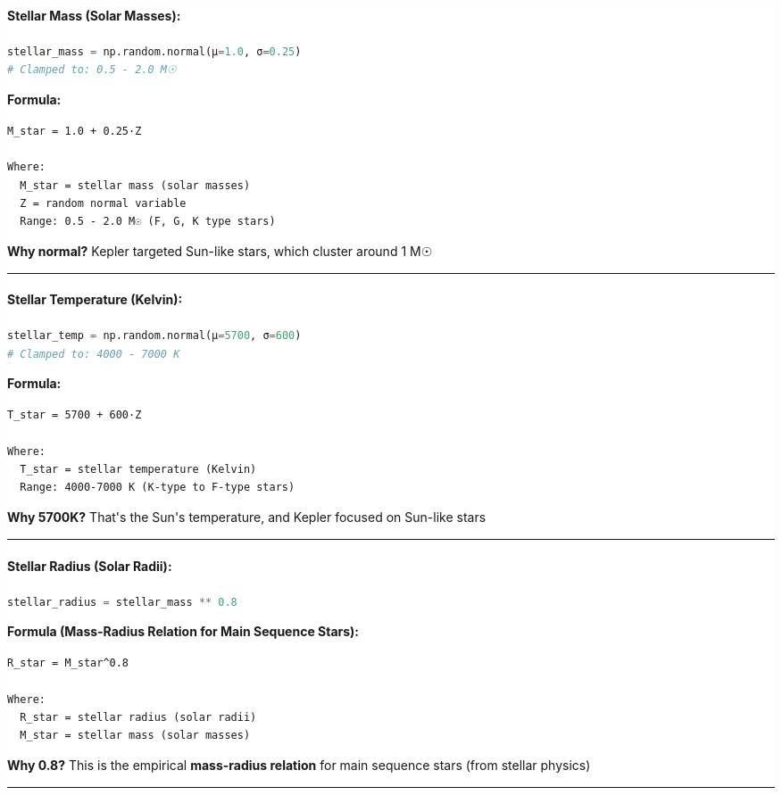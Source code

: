 #### **Stellar Mass (Solar Masses):**
```python
stellar_mass = np.random.normal(μ=1.0, σ=0.25)
# Clamped to: 0.5 - 2.0 M☉
```

**Formula:**
```
M_star = 1.0 + 0.25·Z

Where:
  M_star = stellar mass (solar masses)
  Z = random normal variable
  Range: 0.5 - 2.0 M☉ (F, G, K type stars)
```

**Why normal?** Kepler targeted Sun-like stars, which cluster around 1 M☉

---

#### **Stellar Temperature (Kelvin):**
```python
stellar_temp = np.random.normal(μ=5700, σ=600)
# Clamped to: 4000 - 7000 K
```

**Formula:**
```
T_star = 5700 + 600·Z

Where:
  T_star = stellar temperature (Kelvin)
  Range: 4000-7000 K (K-type to F-type stars)
```

**Why 5700K?** That's the Sun's temperature, and Kepler focused on Sun-like stars

---

#### **Stellar Radius (Solar Radii):**
```python
stellar_radius = stellar_mass ** 0.8
```

**Formula (Mass-Radius Relation for Main Sequence Stars):**
```
R_star = M_star^0.8

Where:
  R_star = stellar radius (solar radii)
  M_star = stellar mass (solar masses)
```

**Why 0.8?** This is the empirical **mass-radius relation** for main sequence stars (from stellar physics)

---

